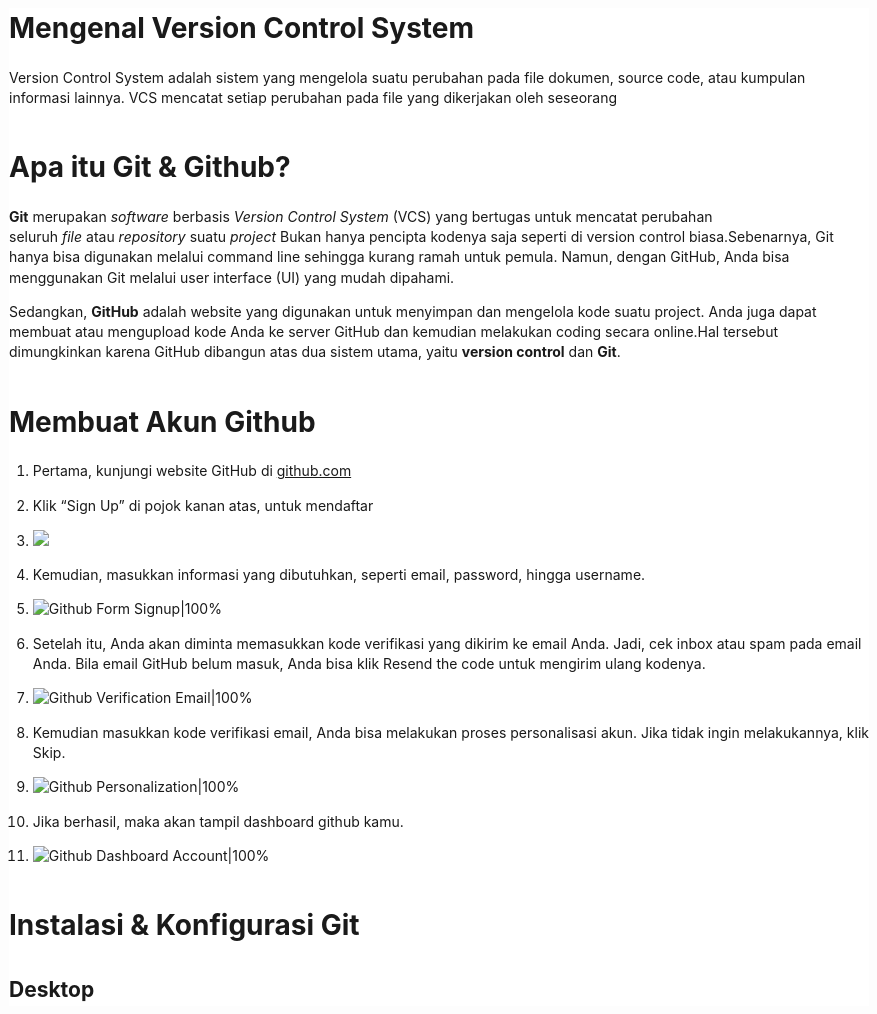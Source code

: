 # Mengenal Version Control System

Version Control System adalah sistem yang mengelola suatu perubahan pada file dokumen, source code, atau kumpulan informasi lainnya. VCS mencatat setiap perubahan pada file yang dikerjakan oleh seseorang

# Apa itu Git & Github?

**Git** merupakan *software* berbasis _Version Control System_ (VCS) yang bertugas untuk mencatat perubahan seluruh _file_ atau _repository_ suatu _project_ Bukan hanya pencipta kodenya saja seperti di version control biasa.Sebenarnya, Git hanya bisa digunakan melalui command line sehingga kurang ramah untuk pemula. Namun, dengan GitHub, Anda bisa menggunakan Git melalui user interface (UI) yang mudah dipahami.

  

Sedangkan, **GitHub** adalah website yang digunakan untuk menyimpan dan mengelola kode suatu project. Anda juga dapat membuat atau mengupload kode Anda ke server GitHub dan kemudian melakukan coding secara online.Hal tersebut dimungkinkan karena GitHub dibangun atas dua sistem utama, yaitu **version control** dan **Git**.

# Membuat Akun Github

1. Pertama, kunjungi website GitHub di [github.com](https://github.com/)

2. Klik “Sign Up” di pojok kanan atas, untuk mendaftar

3. ![](akun-1.png)
4. Kemudian, masukkan informasi yang dibutuhkan, seperti email, password, hingga username.

5. ![Github Form Signup|100%](akun-2.png)

6. Setelah itu, Anda akan diminta memasukkan kode verifikasi yang dikirim ke email Anda. Jadi, cek inbox atau spam pada email Anda. Bila email GitHub belum masuk, Anda bisa klik Resend the code untuk mengirim ulang kodenya.

7. ![Github Verification Email|100%](akun-3.png)

8. Kemudian masukkan kode verifikasi email, Anda bisa melakukan proses personalisasi akun. Jika tidak ingin melakukannya, klik Skip.

9. ![Github Personalization|100%](akun-4.png)

10. Jika berhasil, maka akan tampil dashboard github kamu.

11. ![Github Dashboard Account|100%](akun-5.png)

  
  
  

# Instalasi & Konfigurasi Git

## Desktop
